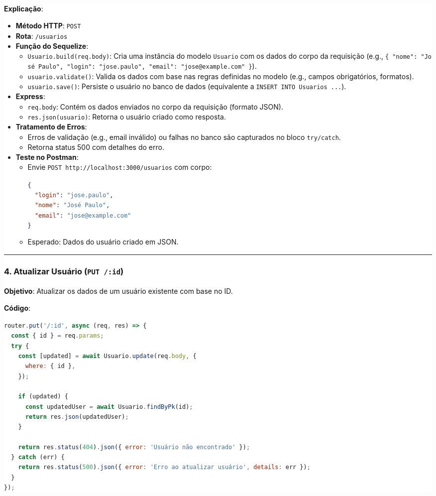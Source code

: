 **Explicação**:
- **Método HTTP**: `POST`
- **Rota**: `/usuarios`
- **Função do Sequelize**:
  - `Usuario.build(req.body)`: Cria uma instância do modelo `Usuario` com os dados do corpo da requisição (e.g., `{ "nome": "José Paulo", "login": "jose.paulo", "email": "jose@example.com" }`).
  - `usuario.validate()`: Valida os dados com base nas regras definidas no modelo (e.g., campos obrigatórios, formatos).
  - `usuario.save()`: Persiste o usuário no banco de dados (equivalente a `INSERT INTO Usuarios ...`).
- **Express**:
  - `req.body`: Contém os dados enviados no corpo da requisição (formato JSON).
  - `res.json(usuario)`: Retorna o usuário criado como resposta.
- **Tratamento de Erros**:
  - Erros de validação (e.g., email inválido) ou falhas no banco são capturados no bloco `try/catch`.
  - Retorna status 500 com detalhes do erro.
- **Teste no Postman**:
  - Envie `POST http://localhost:3000/usuarios` com corpo:
    ```json
    {
      "login": "jose.paulo",
      "nome": "José Paulo",
      "email": "jose@example.com"
    }
    ```
  - Esperado: Dados do usuário criado em JSON.

---

### 4. Atualizar Usuário (`PUT /:id`)

**Objetivo**: Atualizar os dados de um usuário existente com base no ID.

**Código**:
```js
router.put('/:id', async (req, res) => {
  const { id } = req.params;
  try {
    const [updated] = await Usuario.update(req.body, {
      where: { id },
    });

    if (updated) {
      const updatedUser = await Usuario.findByPk(id);
      return res.json(updatedUser);
    }

    return res.status(404).json({ error: 'Usuário não encontrado' });
  } catch (err) {
    return res.status(500).json({ error: 'Erro ao atualizar usuário', details: err });
  }
});
```
